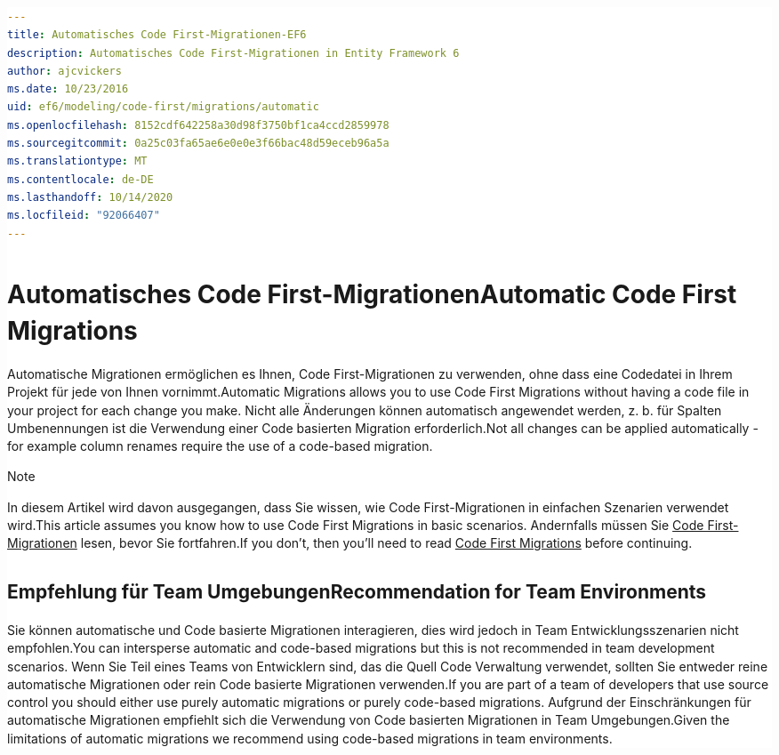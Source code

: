 ```yaml
---
title: Automatisches Code First-Migrationen-EF6
description: Automatisches Code First-Migrationen in Entity Framework 6
author: ajcvickers
ms.date: 10/23/2016
uid: ef6/modeling/code-first/migrations/automatic
ms.openlocfilehash: 8152cdf642258a30d98f3750bf1ca4ccd2859978
ms.sourcegitcommit: 0a25c03fa65ae6e0e0e3f66bac48d59eceb96a5a
ms.translationtype: MT
ms.contentlocale: de-DE
ms.lasthandoff: 10/14/2020
ms.locfileid: "92066407"
---
```

# <a name="automatic-code-first-migrations"></a><span data-ttu-id="a88e2-103">Automatisches Code First-Migrationen</span><span class="sxs-lookup"><span data-stu-id="a88e2-103">Automatic Code First Migrations</span></span>
<span data-ttu-id="a88e2-104">Automatische Migrationen ermöglichen es Ihnen, Code First-Migrationen zu verwenden, ohne dass eine Codedatei in Ihrem Projekt für jede von Ihnen vornimmt.</span><span class="sxs-lookup"><span data-stu-id="a88e2-104">Automatic Migrations allows you to use Code First Migrations without having a code file in your project for each change you make.</span></span> <span data-ttu-id="a88e2-105">Nicht alle Änderungen können automatisch angewendet werden, z. b. für Spalten Umbenennungen ist die Verwendung einer Code basierten Migration erforderlich.</span><span class="sxs-lookup"><span data-stu-id="a88e2-105">Not all changes can be applied automatically - for example column renames require the use of a code-based migration.</span></span>

> [!NOTE]
> <span data-ttu-id="a88e2-106">In diesem Artikel wird davon ausgegangen, dass Sie wissen, wie Code First-Migrationen in einfachen Szenarien verwendet wird.</span><span class="sxs-lookup"><span data-stu-id="a88e2-106">This article assumes you know how to use Code First Migrations in basic scenarios.</span></span> <span data-ttu-id="a88e2-107">Andernfalls müssen Sie [Code First-Migrationen](xref:ef6/modeling/code-first/migrations/index) lesen, bevor Sie fortfahren.</span><span class="sxs-lookup"><span data-stu-id="a88e2-107">If you don’t, then you’ll need to read [Code First Migrations](xref:ef6/modeling/code-first/migrations/index) before continuing.</span></span>

## <a name="recommendation-for-team-environments"></a><span data-ttu-id="a88e2-108">Empfehlung für Team Umgebungen</span><span class="sxs-lookup"><span data-stu-id="a88e2-108">Recommendation for Team Environments</span></span>

<span data-ttu-id="a88e2-109">Sie können automatische und Code basierte Migrationen interagieren, dies wird jedoch in Team Entwicklungsszenarien nicht empfohlen.</span><span class="sxs-lookup"><span data-stu-id="a88e2-109">You can intersperse automatic and code-based migrations but this is not recommended in team development scenarios.</span></span> <span data-ttu-id="a88e2-110">Wenn Sie Teil eines Teams von Entwicklern sind, das die Quell Code Verwaltung verwendet, sollten Sie entweder reine automatische Migrationen oder rein Code basierte Migrationen verwenden.</span><span class="sxs-lookup"><span data-stu-id="a88e2-110">If you are part of a team of developers that use source control you should either use purely automatic migrations or purely code-based migrations.</span></span> <span data-ttu-id="a88e2-111">Aufgrund der Einschränkungen für automatische Migrationen empfiehlt sich die Verwendung von Code basierten Migrationen in Team Umgebungen.</span><span class="sxs-lookup"><span data-stu-id="a88e2-111">Given the limitations of automatic migrations we recommend using code-based migrations in team environments.</span></span>
